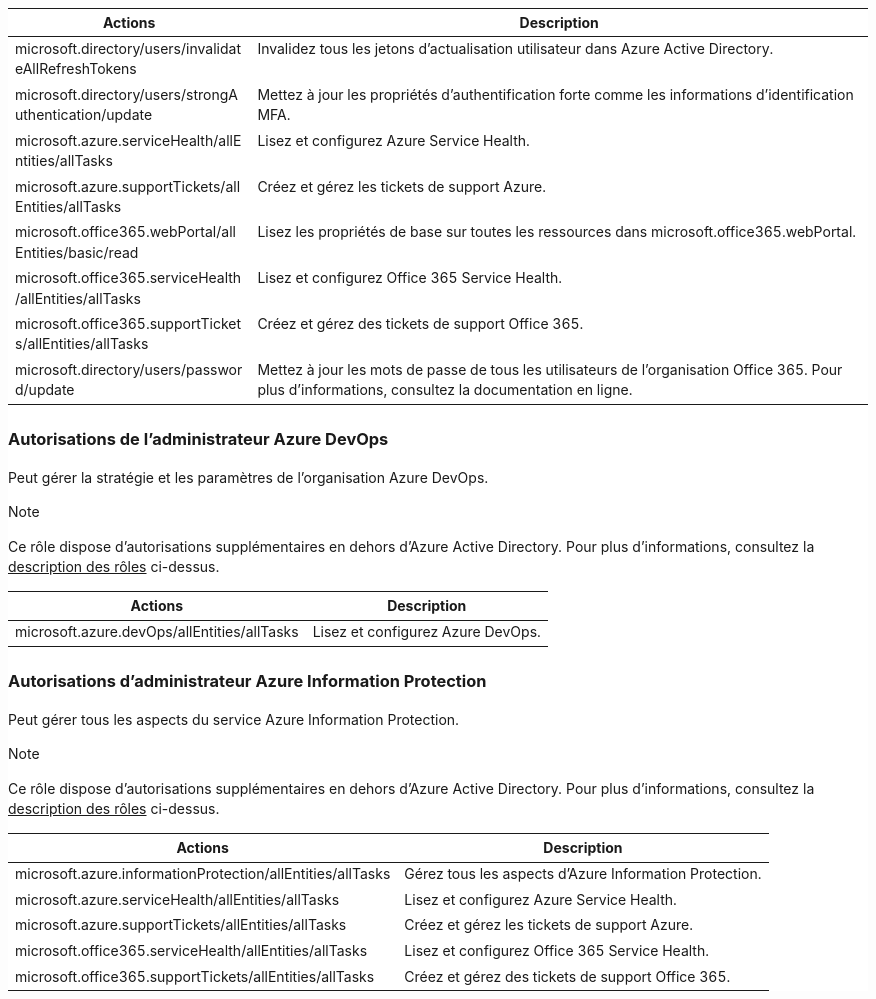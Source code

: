 | **Actions** | **Description** |
| --- | --- |
| microsoft.directory/users/invalidateAllRefreshTokens | Invalidez tous les jetons d’actualisation utilisateur dans Azure Active Directory. |
| microsoft.directory/users/strongAuthentication/update | Mettez à jour les propriétés d’authentification forte comme les informations d’identification MFA. |
| microsoft.azure.serviceHealth/allEntities/allTasks | Lisez et configurez Azure Service Health. |
| microsoft.azure.supportTickets/allEntities/allTasks | Créez et gérez les tickets de support Azure. |
| microsoft.office365.webPortal/allEntities/basic/read | Lisez les propriétés de base sur toutes les ressources dans microsoft.office365.webPortal. |
| microsoft.office365.serviceHealth/allEntities/allTasks | Lisez et configurez Office 365 Service Health. |
| microsoft.office365.supportTickets/allEntities/allTasks | Créez et gérez des tickets de support Office 365. |
| microsoft.directory/users/password/update | Mettez à jour les mots de passe de tous les utilisateurs de l’organisation Office 365. Pour plus d’informations, consultez la documentation en ligne. |

### <a name="azure-devops-administrator-permissions"></a>Autorisations de l’administrateur Azure DevOps

Peut gérer la stratégie et les paramètres de l’organisation Azure DevOps.

> [!NOTE]
> Ce rôle dispose d’autorisations supplémentaires en dehors d’Azure Active Directory. Pour plus d’informations, consultez la [description des rôles](#azure-devops-administrator) ci-dessus.
>
>

| **Actions** | **Description** |
| --- | --- |
| microsoft.azure.devOps/allEntities/allTasks | Lisez et configurez Azure DevOps. |

### <a name="azure-information-protection-administrator-permissions"></a>Autorisations d’administrateur Azure Information Protection

Peut gérer tous les aspects du service Azure Information Protection.

> [!NOTE]
> Ce rôle dispose d’autorisations supplémentaires en dehors d’Azure Active Directory. Pour plus d’informations, consultez la [description des rôles](#) ci-dessus.
>
>

| **Actions** | **Description** |
| --- | --- |
| microsoft.azure.informationProtection/allEntities/allTasks | Gérez tous les aspects d’Azure Information Protection. |
| microsoft.azure.serviceHealth/allEntities/allTasks | Lisez et configurez Azure Service Health. |
| microsoft.azure.supportTickets/allEntities/allTasks | Créez et gérez les tickets de support Azure. |
| microsoft.office365.serviceHealth/allEntities/allTasks | Lisez et configurez Office 365 Service Health. |
| microsoft.office365.supportTickets/allEntities/allTasks | Créez et gérez des tickets de support Office 365. |
